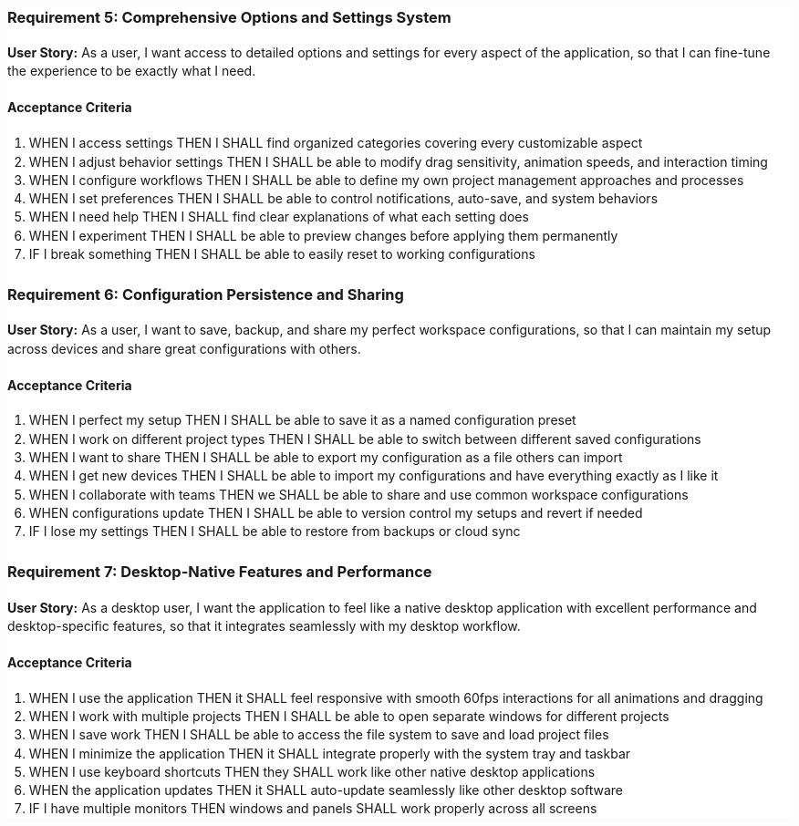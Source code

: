 ### Requirement 5: Comprehensive Options and Settings System

**User Story:** As a user, I want access to detailed options and settings for every aspect of the application, so that I can fine-tune the experience to be exactly what I need.

#### Acceptance Criteria

1. WHEN I access settings THEN I SHALL find organized categories covering every customizable aspect
2. WHEN I adjust behavior settings THEN I SHALL be able to modify drag sensitivity, animation speeds, and interaction timing
3. WHEN I configure workflows THEN I SHALL be able to define my own project management approaches and processes
4. WHEN I set preferences THEN I SHALL be able to control notifications, auto-save, and system behaviors
5. WHEN I need help THEN I SHALL find clear explanations of what each setting does
6. WHEN I experiment THEN I SHALL be able to preview changes before applying them permanently
7. IF I break something THEN I SHALL be able to easily reset to working configurations

### Requirement 6: Configuration Persistence and Sharing

**User Story:** As a user, I want to save, backup, and share my perfect workspace configurations, so that I can maintain my setup across devices and share great configurations with others.

#### Acceptance Criteria

1. WHEN I perfect my setup THEN I SHALL be able to save it as a named configuration preset
2. WHEN I work on different project types THEN I SHALL be able to switch between different saved configurations
3. WHEN I want to share THEN I SHALL be able to export my configuration as a file others can import
4. WHEN I get new devices THEN I SHALL be able to import my configurations and have everything exactly as I like it
5. WHEN I collaborate with teams THEN we SHALL be able to share and use common workspace configurations
6. WHEN configurations update THEN I SHALL be able to version control my setups and revert if needed
7. IF I lose my settings THEN I SHALL be able to restore from backups or cloud sync

### Requirement 7: Desktop-Native Features and Performance

**User Story:** As a desktop user, I want the application to feel like a native desktop application with excellent performance and desktop-specific features, so that it integrates seamlessly with my desktop workflow.

#### Acceptance Criteria

1. WHEN I use the application THEN it SHALL feel responsive with smooth 60fps interactions for all animations and dragging
2. WHEN I work with multiple projects THEN I SHALL be able to open separate windows for different projects
3. WHEN I save work THEN I SHALL be able to access the file system to save and load project files
4. WHEN I minimize the application THEN it SHALL integrate properly with the system tray and taskbar
5. WHEN I use keyboard shortcuts THEN they SHALL work like other native desktop applications
6. WHEN the application updates THEN it SHALL auto-update seamlessly like other desktop software
7. IF I have multiple monitors THEN windows and panels SHALL work properly across all screens
